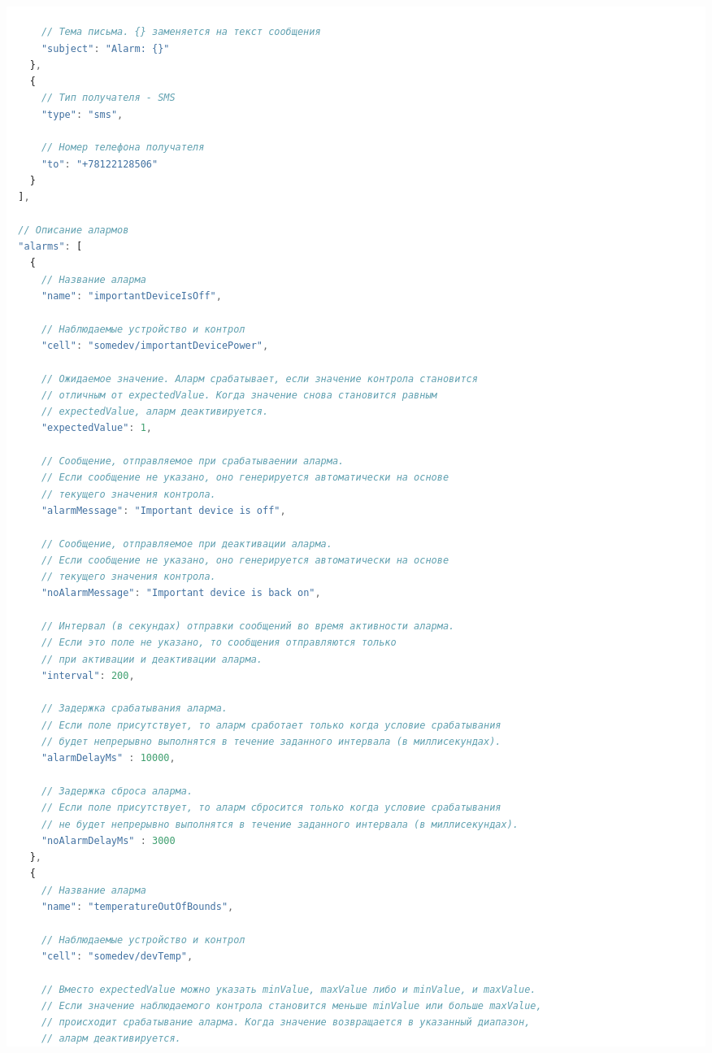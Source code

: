 ```js

      // Тема письма. {} заменяется на текст сообщения
      "subject": "Alarm: {}"
    },
    {
      // Тип получателя - SMS
      "type": "sms",

      // Номер телефона получателя
      "to": "+78122128506"
    }
  ],

  // Описание алармов
  "alarms": [
    {
      // Название аларма
      "name": "importantDeviceIsOff",

      // Наблюдаемые устройство и контрол
      "cell": "somedev/importantDevicePower",

      // Ожидаемое значение. Аларм срабатывает, если значение контрола становится
      // отличным от expectedValue. Когда значение снова становится равным
      // expectedValue, аларм деактивируется.
      "expectedValue": 1,

      // Сообщение, отправляемое при срабатываении аларма.
      // Если сообщение не указано, оно генерируется автоматически на основе
      // текущего значения контрола.
      "alarmMessage": "Important device is off",

      // Сообщение, отправляемое при деактивации аларма.
      // Если сообщение не указано, оно генерируется автоматически на основе
      // текущего значения контрола.
      "noAlarmMessage": "Important device is back on",
    
      // Интервал (в секундах) отправки сообщений во время активности аларма.
      // Если это поле не указано, то сообщения отправляются только
      // при активации и деактивации аларма.
      "interval": 200,

      // Задержка срабатывания аларма.
      // Если поле присутствует, то аларм сработает только когда условие срабатывания
      // будет непрерывно выполнятся в течение заданного интервала (в миллисекундах).
      "alarmDelayMs" : 10000,

      // Задержка сброса аларма.
      // Если поле присутствует, то аларм сбросится только когда условие срабатывания
      // не будет непрерывно выполнятся в течение заданного интервала (в миллисекундах).
      "noAlarmDelayMs" : 3000
    },
    {
      // Название аларма
      "name": "temperatureOutOfBounds",

      // Наблюдаемые устройство и контрол
      "cell": "somedev/devTemp",

      // Вместо expectedValue можно указать minValue, maxValue либо и minValue, и maxValue.
      // Если значение наблюдаемого контрола становится меньше minValue или больше maxValue,
      // происходит срабатывание аларма. Когда значение возвращается в указанный диапазон,
      // аларм деактивируется.
```